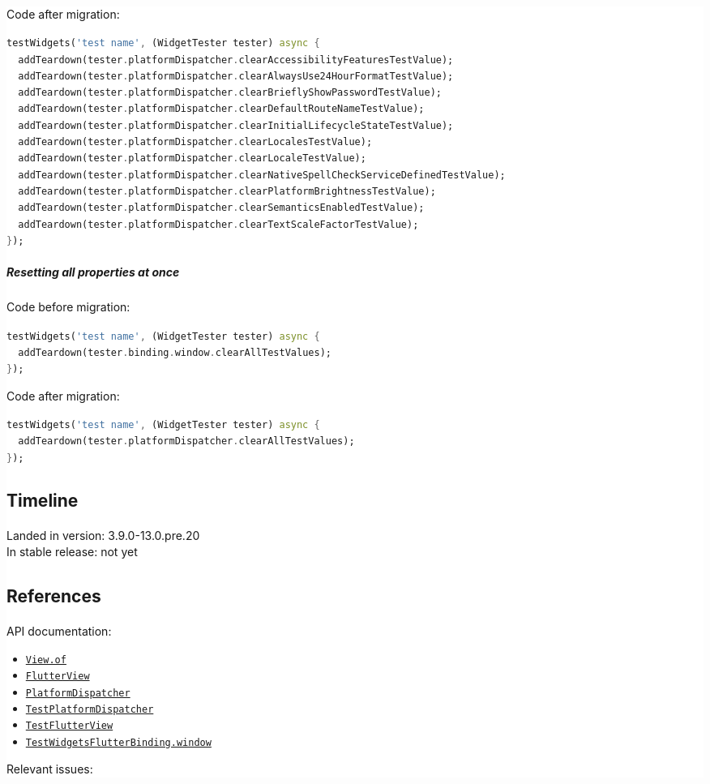 ```dart
```

Code after migration:

```dart
testWidgets('test name', (WidgetTester tester) async {
  addTeardown(tester.platformDispatcher.clearAccessibilityFeaturesTestValue);
  addTeardown(tester.platformDispatcher.clearAlwaysUse24HourFormatTestValue);
  addTeardown(tester.platformDispatcher.clearBrieflyShowPasswordTestValue);
  addTeardown(tester.platformDispatcher.clearDefaultRouteNameTestValue);
  addTeardown(tester.platformDispatcher.clearInitialLifecycleStateTestValue);
  addTeardown(tester.platformDispatcher.clearLocalesTestValue);
  addTeardown(tester.platformDispatcher.clearLocaleTestValue);
  addTeardown(tester.platformDispatcher.clearNativeSpellCheckServiceDefinedTestValue);
  addTeardown(tester.platformDispatcher.clearPlatformBrightnessTestValue);
  addTeardown(tester.platformDispatcher.clearSemanticsEnabledTestValue);
  addTeardown(tester.platformDispatcher.clearTextScaleFactorTestValue);
});
```

##### Resetting all properties at once

Code before migration:

```dart
testWidgets('test name', (WidgetTester tester) async {
  addTeardown(tester.binding.window.clearAllTestValues);
});
```

Code after migration:

```dart
testWidgets('test name', (WidgetTester tester) async {
  addTeardown(tester.platformDispatcher.clearAllTestValues);
});
```

## Timeline

Landed in version: 3.9.0-13.0.pre.20<br>
In stable release: not yet

## References

API documentation:

* [`View.of`][]
* [`FlutterView`][]
* [`PlatformDispatcher`][]
* [`TestPlatformDispatcher`][]
* [`TestFlutterView`][]
* [`TestWidgetsFlutterBinding.window`][]

Relevant issues:


[`View.of`]: {{site.master-api}}/flutter/widgets/View/of.html
[`FlutterView`]: {{site.api}}/flutter/dart-ui/FlutterView-class.html
[`PlatformDispatcher`]: {{site.api}}/flutter/dart-ui/PlatformDispatcher-class.html
[`TestPlatformDispatcher`]: {{site.api}}/flutter/flutter_test/TestPlatformDispatcher-class.html
[`TestFlutterView`]: {{site.master-api}}/flutter/flutter_test/TestFlutterView-class.html
[`TestWidgetsFlutterBinding.window`]: {{site.api}}/flutter/flutter_test/TestWidgetsFlutterBinding/window.html
[Issue 116929]: {{site.repo.flutter}}/issues/116929
[Issue 117481]: {{site.repo.flutter}}/issues/117481
[Issue 121915]: {{site.repo.flutter}}/issues/121915
[Deprecate SingletonFlutterWindow and global window singleton]: {{site.repo.engine}}/pull/39302
[Deprecate BindingBase.window]: {{site.repo.flutter}}/pull/120998
[Deprecates `TestWindow`]: {{site.repo.flutter}}/pull/122824